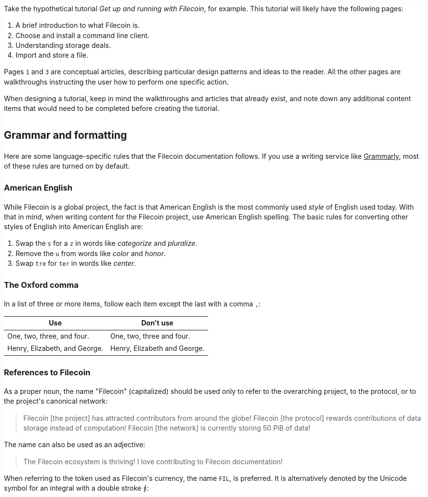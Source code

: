 Take the hypothetical tutorial _Get up and running with Filecoin_, for example. This tutorial will likely have the following pages:

1. A brief introduction to what Filecoin is.
2. Choose and install a command line client.
3. Understanding storage deals.
4. Import and store a file.

Pages `1` and `3` are conceptual articles, describing particular design patterns and ideas to the reader. All the other pages are walkthroughs instructing the user how to perform one specific action.

When designing a tutorial, keep in mind the walkthroughs and articles that already exist, and note down any additional content items that would need to be completed before creating the tutorial.

## Grammar and formatting

Here are some language-specific rules that the Filecoin documentation follows. If you use a writing service like [Grammarly](https://www.grammarly.com/), most of these rules are turned on by default.

### American English

While Filecoin is a global project, the fact is that American English is the most commonly used _style_ of English used today. With that in mind, when writing content for the Filecoin project, use American English spelling. The basic rules for converting other styles of English into American English are:

1. Swap the `s` for a `z` in words like _categorize_ and _pluralize_.
2. Remove the `u` from words like _color_ and _honor_.
3. Swap `tre` for `ter` in words like _center_.

### The Oxford comma

In a list of three or more items, follow each item except the last with a comma `,`:

| Use                           | Don't use                    |
| ----------------------------- | ---------------------------- |
| One, two, three, and four.    | One, two, three and four.    |
| Henry, Elizabeth, and George. | Henry, Elizabeth and George. |

### References to Filecoin

As a proper noun, the name "Filecoin" (capitalized) should be used only to refer to the overarching project, to the protocol, or to the project's canonical network:

> Filecoin [the project] has attracted contributors from around the globe!
> Filecoin [the protocol] rewards contributions of data storage instead of computation!
> Filecoin [the network] is currently storing 50 PiB of data!

The name can also be used as an adjective:

> The Filecoin ecosystem is thriving!
> I love contributing to Filecoin documentation!

When referring to the token used as Filecoin's currency, the name `FIL`, is preferred. It is alternatively denoted by the Unicode symbol for an integral with a double stroke ⨎:
